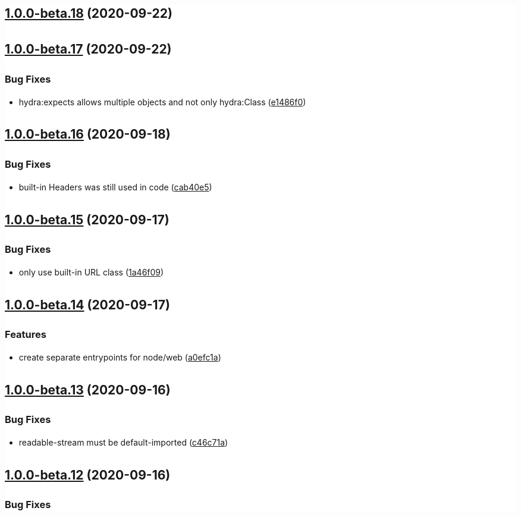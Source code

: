 ## [1.0.0-beta.18](https://github.com/wikibus/alcaeus/compare/v1.0.0-beta.17...v1.0.0-beta.18) (2020-09-22)

## [1.0.0-beta.17](https://github.com/wikibus/alcaeus/compare/v1.0.0-beta.16...v1.0.0-beta.17) (2020-09-22)

### Bug Fixes

- hydra:expects allows multiple objects and not only hydra:Class ([e1486f0](https://github.com/wikibus/alcaeus/commit/e1486f02efde8371f894f028128a559492c70916))

## [1.0.0-beta.16](https://github.com/wikibus/alcaeus/compare/v1.0.0-beta.15...v1.0.0-beta.16) (2020-09-18)

### Bug Fixes

- built-in Headers was still used in code ([cab40e5](https://github.com/wikibus/alcaeus/commit/cab40e5c9ec8ebdaf6dee00657ad02da005682bc))

## [1.0.0-beta.15](https://github.com/wikibus/alcaeus/compare/v1.0.0-beta.14...v1.0.0-beta.15) (2020-09-17)

### Bug Fixes

- only use built-in URL class ([1a46f09](https://github.com/wikibus/alcaeus/commit/1a46f090130372168b6771f2abfb688055fdc732))

## [1.0.0-beta.14](https://github.com/wikibus/alcaeus/compare/v1.0.0-beta.13...v1.0.0-beta.14) (2020-09-17)

### Features

- create separate entrypoints for node/web ([a0efc1a](https://github.com/wikibus/alcaeus/commit/a0efc1a7e6ef7d1c0d099a4fc0dbe44d39b00759))

## [1.0.0-beta.13](https://github.com/wikibus/alcaeus/compare/v1.0.0-beta.12...v1.0.0-beta.13) (2020-09-16)

### Bug Fixes

- readable-stream must be default-imported ([c46c71a](https://github.com/wikibus/alcaeus/commit/c46c71a837eb86f3e075ff648f37f68c96653ef7))

## [1.0.0-beta.12](https://github.com/wikibus/alcaeus/compare/v1.0.0-beta.11...v1.0.0-beta.12) (2020-09-16)

### Bug Fixes
